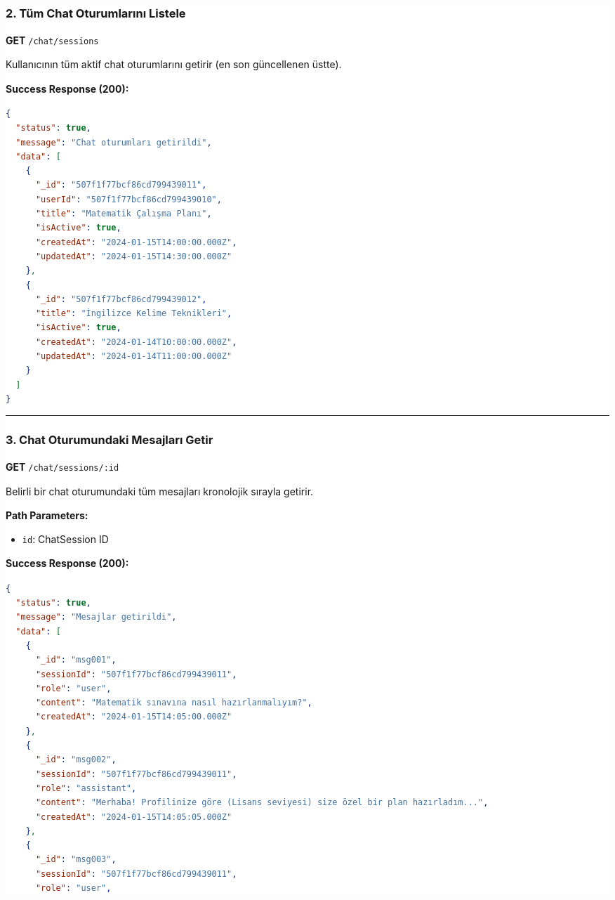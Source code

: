 
### 2. Tüm Chat Oturumlarını Listele

**GET** `/chat/sessions`

Kullanıcının tüm aktif chat oturumlarını getirir (en son güncellenen üstte).

**Success Response (200):**
```json
{
  "status": true,
  "message": "Chat oturumları getirildi",
  "data": [
    {
      "_id": "507f1f77bcf86cd799439011",
      "userId": "507f1f77bcf86cd799439010",
      "title": "Matematik Çalışma Planı",
      "isActive": true,
      "createdAt": "2024-01-15T14:00:00.000Z",
      "updatedAt": "2024-01-15T14:30:00.000Z"
    },
    {
      "_id": "507f1f77bcf86cd799439012",
      "title": "İngilizce Kelime Teknikleri",
      "isActive": true,
      "createdAt": "2024-01-14T10:00:00.000Z",
      "updatedAt": "2024-01-14T11:00:00.000Z"
    }
  ]
}
```

---

### 3. Chat Oturumundaki Mesajları Getir

**GET** `/chat/sessions/:id`

Belirli bir chat oturumundaki tüm mesajları kronolojik sırayla getirir.

**Path Parameters:**
- `id`: ChatSession ID

**Success Response (200):**
```json
{
  "status": true,
  "message": "Mesajlar getirildi",
  "data": [
    {
      "_id": "msg001",
      "sessionId": "507f1f77bcf86cd799439011",
      "role": "user",
      "content": "Matematik sınavına nasıl hazırlanmalıyım?",
      "createdAt": "2024-01-15T14:05:00.000Z"
    },
    {
      "_id": "msg002",
      "sessionId": "507f1f77bcf86cd799439011",
      "role": "assistant",
      "content": "Merhaba! Profilinize göre (Lisans seviyesi) size özel bir plan hazırladım...",
      "createdAt": "2024-01-15T14:05:05.000Z"
    },
    {
      "_id": "msg003",
      "sessionId": "507f1f77bcf86cd799439011",
      "role": "user",
```